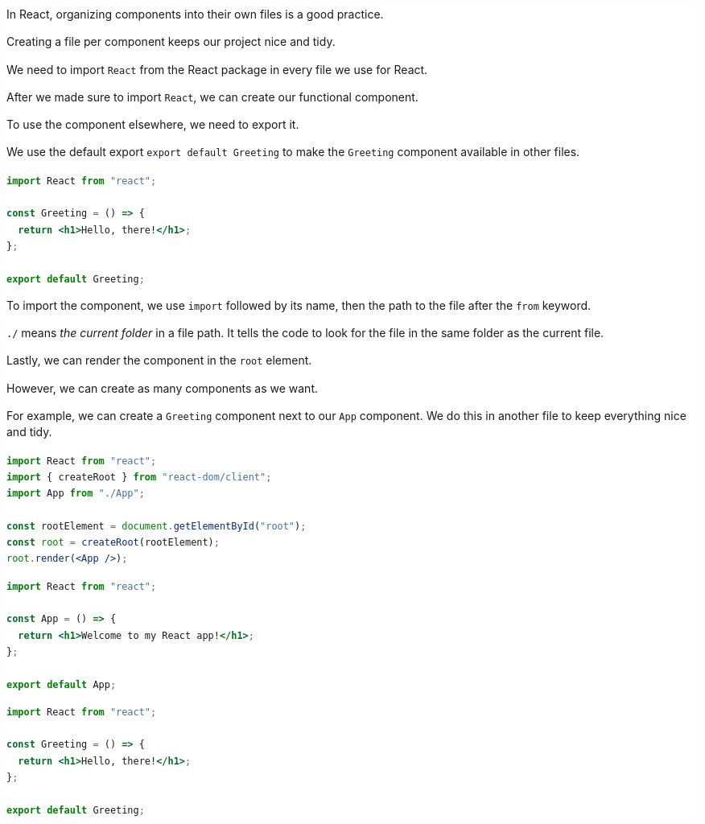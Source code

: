 In React, organizing components into their own files is a good practice.

Creating a file per component keeps our project nice and tidy.

We need to import `React` from the React package in every file we use for React.

After we made sure to import `React`, we can create our functional component.

To use the component elsewhere, we need to export it.

We use the default export `export default Greeting` to make the `Greeting` component available in other files.

```jsx
import React from "react";

const Greeting = () => {
  return <h1>Hello, there!</h1>;
};

export default Greeting;
```

To import the component, we use `import` followed by its name, then the path to the file after the `from` keyword.

`./` means _the current folder_ in a file path. It tells the code to look for the file in the same folder as the current file.

Lastly, we can render the component in the `root` element.

However, we can create as many components as we want.

For example, we can create a `Greeting` component next to our `App` component. We do this in another file to keep everything nice and tidy.

```jsx
import React from "react";
import { createRoot } from "react-dom/client";
import App from "./App";

const rootElement = document.getElementById("root");
const root = createRoot(rootElement);
root.render(<App />);
```

```jsx
import React from "react";

const App = () => {
  return <h1>Welcome to my React app!</h1>;
};

export default App;
```

```jsx
import React from "react";

const Greeting = () => {
  return <h1>Hello, there!</h1>;
};

export default Greeting;
```
